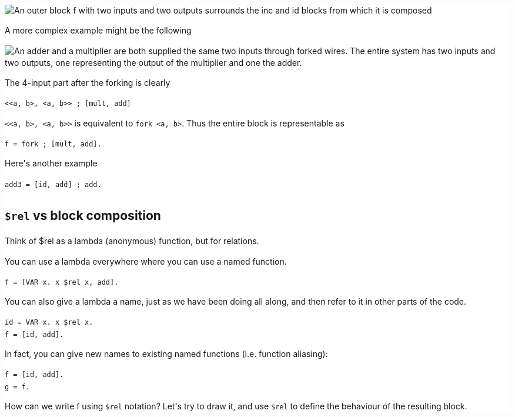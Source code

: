 ![An outer block f with two inputs and two outputs surrounds the inc and
id blocks from which it is composed](image-4.png)

A more complex example might be the following

![An adder and a multiplier are both supplied the same two inputs
through forked wires. The entire system has two inputs and two outputs,
one representing the output of the multiplier and one the
adder.](image-5.png)

The 4-input part after the forking is clearly 

```
<<a, b>, <a, b>> ; [mult, add]
```

`<<a, b>, <a, b>>` is equivalent to `fork <a, b>`. Thus the entire 
block is representable as

```
f = fork ; [mult, add].
```

Here's another example 

```
add3 = [id, add] ; add.
```

## `$rel` vs block composition

Think of $rel as a lambda (anonymous) function, but for relations.

You can use a lambda everywhere where you can use a named function.

```
f = [VAR x. x $rel x, add].
```

You can also give a lambda a name, just as we have been doing all along, and
then refer to it in other parts of the code.

```
id = VAR x. x $rel x.
f = [id, add].
```

In fact, you can give new names to existing named functions (i.e. function
aliasing):

```
f = [id, add].
g = f.
```

How can we write f using `$rel` notation? Let's try to draw it, and
use `$rel` to define the behaviour of the resulting block.
